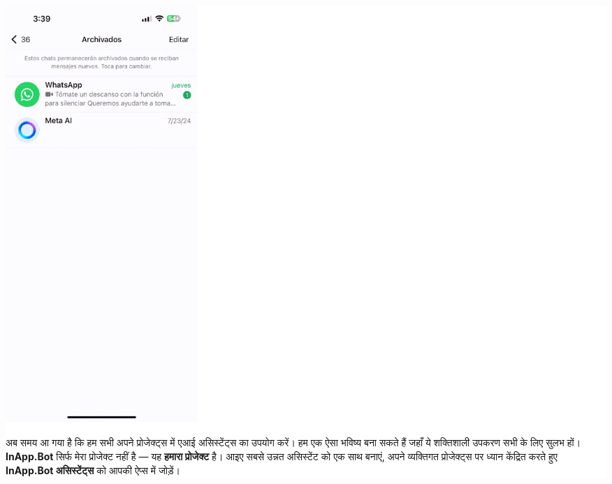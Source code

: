   <img src="../gif/whatsapp.gif" alt="WhatsApp AI assistant" width="32%" />
</p>

अब समय आ गया है कि हम सभी अपने प्रोजेक्ट्स में एआई असिस्टेंट्स का उपयोग करें। हम एक ऐसा भविष्य बना सकते हैं जहाँ ये शक्तिशाली उपकरण सभी के लिए सुलभ हों। **InApp.Bot** सिर्फ मेरा प्रोजेक्ट नहीं है — यह **हमारा प्रोजेक्ट** है। आइए सबसे उन्नत असिस्टेंट को एक साथ बनाएं, अपने व्यक्तिगत प्रोजेक्ट्स पर ध्यान केंद्रित करते हुए **InApp.Bot असिस्टेंट्स** को आपकी ऐप्स में जोड़ें।
